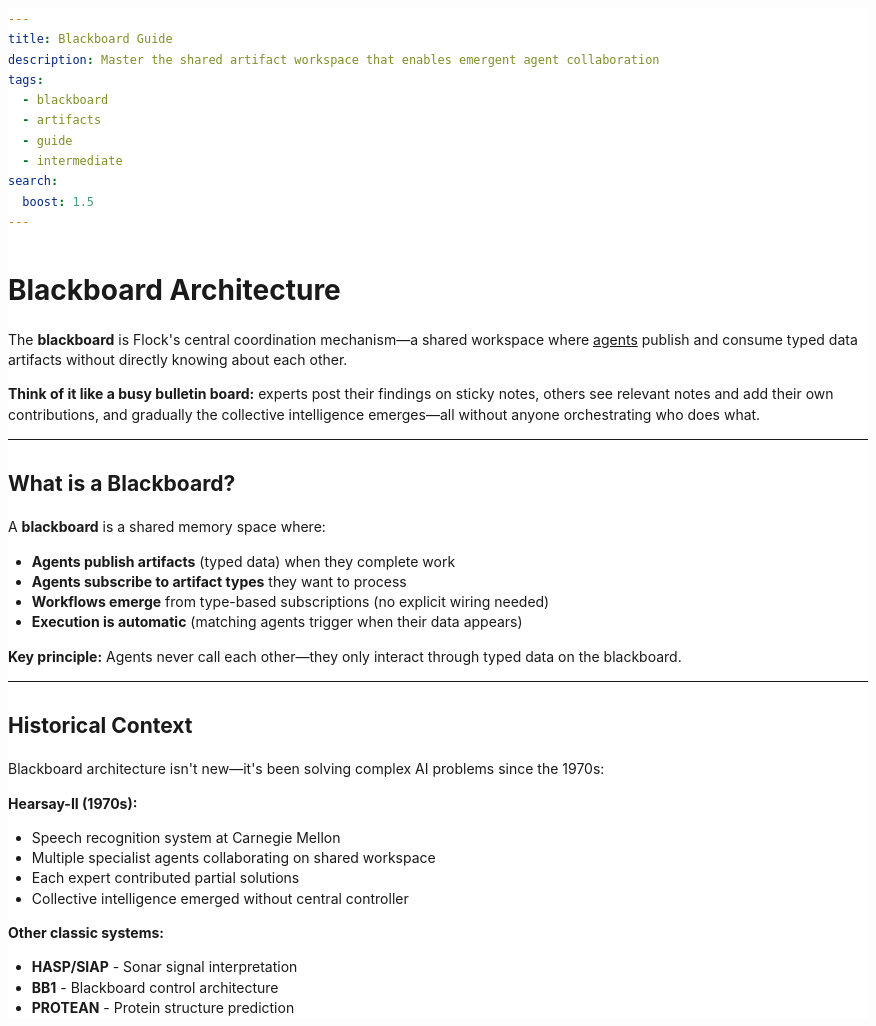 ```yaml
---
title: Blackboard Guide
description: Master the shared artifact workspace that enables emergent agent collaboration
tags:
  - blackboard
  - artifacts
  - guide
  - intermediate
search:
  boost: 1.5
---
```


# Blackboard Architecture

The **blackboard** is Flock's central coordination mechanism—a shared workspace where [agents](agents.md) publish and consume typed data artifacts without directly knowing about each other.

**Think of it like a busy bulletin board:** experts post their findings on sticky notes, others see relevant notes and add their own contributions, and gradually the collective intelligence emerges—all without anyone orchestrating who does what.

---

## What is a Blackboard?

A **blackboard** is a shared memory space where:

- **Agents publish artifacts** (typed data) when they complete work
- **Agents subscribe to artifact types** they want to process
- **Workflows emerge** from type-based subscriptions (no explicit wiring needed)
- **Execution is automatic** (matching agents trigger when their data appears)

**Key principle:** Agents never call each other—they only interact through typed data on the blackboard.

---

## Historical Context

Blackboard architecture isn't new—it's been solving complex AI problems since the 1970s:

**Hearsay-II (1970s):**
- Speech recognition system at Carnegie Mellon
- Multiple specialist agents collaborating on shared workspace
- Each expert contributed partial solutions
- Collective intelligence emerged without central controller

**Other classic systems:**
- **HASP/SIAP** - Sonar signal interpretation
- **BB1** - Blackboard control architecture
- **PROTEAN** - Protein structure prediction
